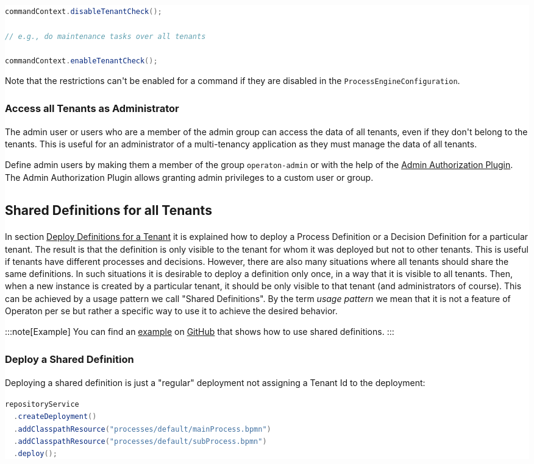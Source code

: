```java
commandContext.disableTenantCheck();

// e.g., do maintenance tasks over all tenants

commandContext.enableTenantCheck();
```

Note that the restrictions can't be enabled for a command if they are disabled in the `ProcessEngineConfiguration`.

### Access all Tenants as Administrator

The admin user or users who are a member of the admin group can access the data of all tenants, even if they don't belong to the tenants. This is useful for an administrator of a multi-tenancy application as they must manage the data of all tenants.

Define admin users by making them a member of the group `operaton-admin` or with the help of the [Admin Authorization Plugin](../process-engine/authorization-service.md#the-administrator-authorization-plugin). The Admin Authorization Plugin allows granting admin privileges to a custom user or group.

## Shared Definitions for all Tenants

In section [Deploy Definitions for a Tenant](#deploy-definitions-for-a-tenant) it is explained how to deploy a Process Definition or a Decision Definition for a particular tenant. The result is that the definition is only visible to the tenant for whom it was deployed but not to other tenants. This is useful if tenants have different processes and decisions. However, there are also many situations where all tenants should share the same definitions. In such situations it is desirable to deploy a definition only once, in a way that it is visible to all tenants.
Then, when a new instance is created by a particular tenant, it should  be only visible to that tenant (and administrators of course).
This can be achieved by a usage pattern we call "Shared Definitions".
By the term *usage pattern* we mean that it is not a feature of Operaton per se but rather a specific way to use it to achieve the desired behavior.

:::note[Example]
You can find an [example](https://github.com/operaton/operaton-bpm-examples/tree/master/multi-tenancy/tenant-identifier-shared-definitions) on [GitHub](https://github.com/operaton/operaton-bpm-examples) that shows how to use shared definitions.
:::

### Deploy a Shared Definition

Deploying a shared definition is just a "regular" deployment not assigning a Tenant Id to the deployment:

```java
repositoryService
  .createDeployment()
  .addClasspathResource("processes/default/mainProcess.bpmn")
  .addClasspathResource("processes/default/subProcess.bpmn")
  .deploy();
```
